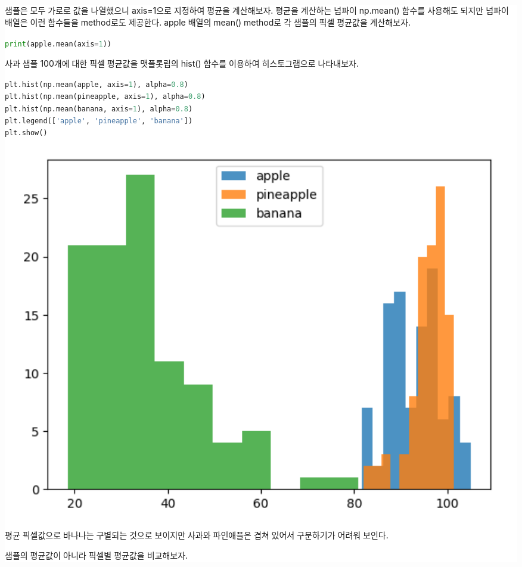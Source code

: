 샘플은 모두 가로로 값을 나열했으니 axis=1으로 지정하여 평균을 계산해보자. 
평균을 계산하는 넘파이 np.mean() 함수를 사용해도 되지만 넘파이 배열은 이런 함수들을 method로도 제공한다. apple 배열의 mean() method로 각 샘플의 픽셀 평균값을 계산해보자. 

```python
print(apple.mean(axis=1))
```

사과 샘플 100개에 대한 픽셀 평균값을 맷플롯립의 hist() 함수를 이용하여 히스토그램으로 나타내보자. 

```python
plt.hist(np.mean(apple, axis=1), alpha=0.8)
plt.hist(np.mean(pineapple, axis=1), alpha=0.8)
plt.hist(np.mean(banana, axis=1), alpha=0.8)
plt.legend(['apple', 'pineapple', 'banana'])
plt.show()
```

!['img5'](assets/img/ML_week6/img5.png)

평균 픽셀값으로 바나나는 구별되는 것으로 보이지만 사과와 파인애플은 겹쳐 있어서 구분하기가 어려워 보인다. 

샘플의 평균값이 아니라 픽셀별 평균값을 비교해보자. 
